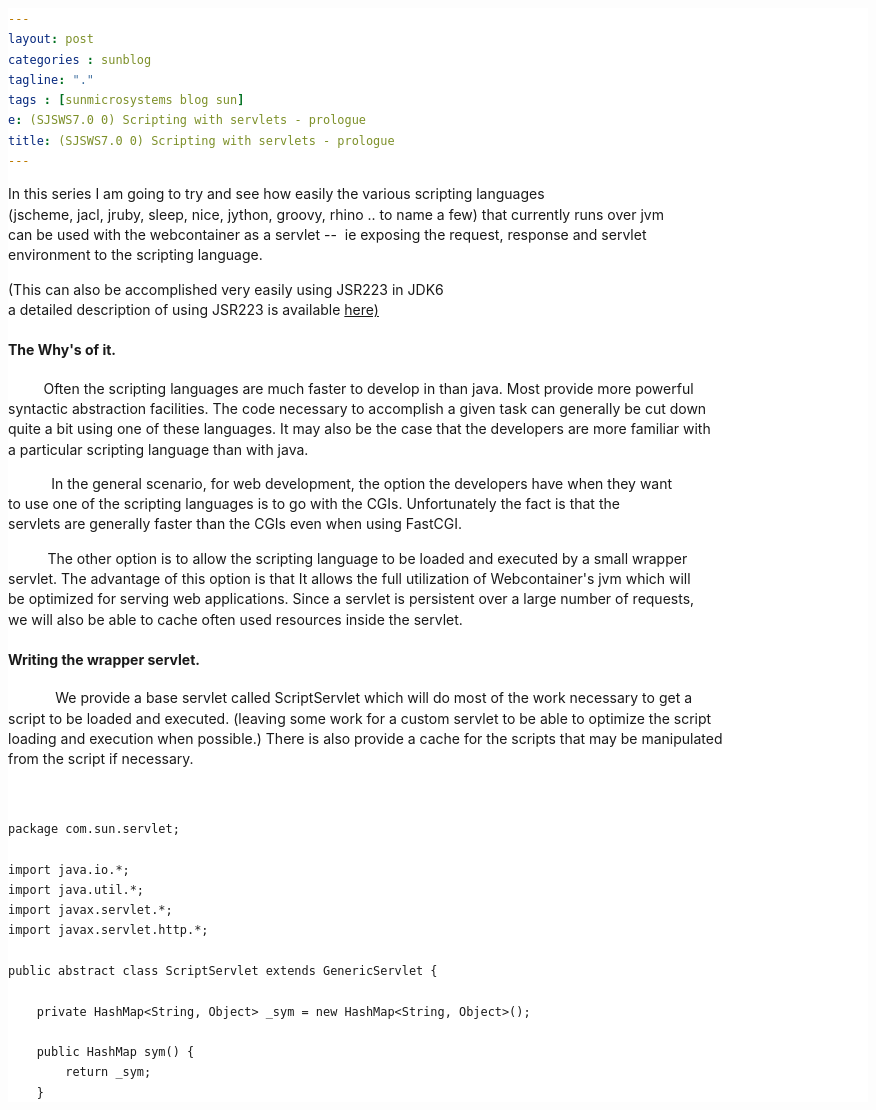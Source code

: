 ```yaml
---
layout: post
categories : sunblog
tagline: "."
tags : [sunmicrosystems blog sun]
e: (SJSWS7.0 0) Scripting with servlets - prologue
title: (SJSWS7.0 0) Scripting with servlets - prologue
---
```


In this series I am going to try and see how easily the various scripting languages  
(jscheme, jacl, jruby, sleep, nice, jython, groovy, rhino .. to name a few) that currently runs over jvm  
can be used with the webcontainer as a servlet --  ie exposing the request, response and servlet  
environment to the scripting language.

(This can also be accomplished very easily using JSR223 in JDK6  
a detailed description of using JSR223 is available [here)](http://java.sun.com/developer/technicalArticles/J2SE/Desktop/scripting/)  
  

#### The Why's of it.

         Often the scripting languages are much faster to develop in than java. Most provide more powerful  
syntactic abstraction facilities. The code necessary to accomplish a given task can generally be cut down  
quite a bit using one of these languages. It may also be the case that the developers are more familiar with  
a particular scripting language than with java.

           In the general scenario, for web development, the option the developers have when they want  
to use one of the scripting languages is to go with the CGIs. Unfortunately the fact is that the  
servlets are generally faster than the CGIs even when using FastCGI.  

          The other option is to allow the scripting language to be loaded and executed by a small wrapper  
servlet. The advantage of this option is that It allows the full utilization of Webcontainer's jvm which will  
be optimized for serving web applications. Since a servlet is persistent over a large number of requests,  
we will also be able to cache often used resources inside the servlet.  

#### Writing the wrapper servlet.  

            We provide a base servlet called ScriptServlet which will do most of the work necessary to get a  
script to be loaded and executed. (leaving some work for a custom servlet to be able to optimize the script  
loading and execution when possible.) There is also provide a cache for the scripts that may be manipulated  
from the script if necessary.

 

 
```
package com.sun.servlet;  
  
import java.io.*;  
import java.util.*;  
import javax.servlet.*;  
import javax.servlet.http.*;  
  
public abstract class ScriptServlet extends GenericServlet {  
  
    private HashMap<String, Object> _sym = new HashMap<String, Object>();  
  
    public HashMap sym() {  
        return _sym;  
    }  
```